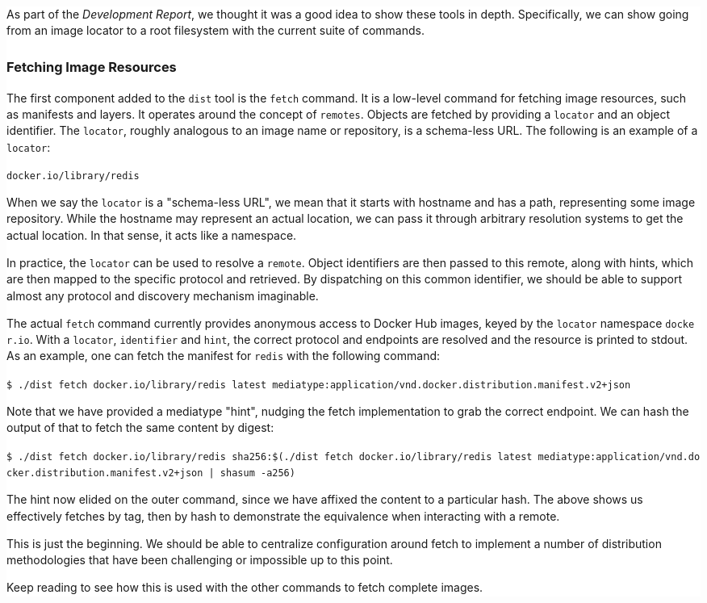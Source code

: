 As part of the _Development Report_, we thought it was a good idea to show
these tools in depth. Specifically, we can show going from an image locator to
a root filesystem with the current suite of commands.

### Fetching Image Resources

The first component added to the `dist` tool is the `fetch` command. It is a
low-level command for fetching image resources, such as manifests and layers.
It operates around the concept of `remotes`. Objects are fetched by providing a
`locator` and an object identifier. The `locator`, roughly analogous to an
image name or repository, is a schema-less URL. The following is an example of
a `locator`:

```
docker.io/library/redis
```

When we say the `locator` is a "schema-less URL", we mean that it starts with
hostname and has a path, representing some image repository. While the hostname
may represent an actual location, we can pass it through arbitrary resolution
systems to get the actual location. In that sense, it acts like a namespace.

In practice, the `locator` can be used to resolve a `remote`. Object
identifiers are then passed to this remote, along with hints, which are then
mapped to the specific protocol and retrieved.  By dispatching on this common
identifier, we should be able to support almost any protocol and discovery
mechanism imaginable.

The actual `fetch` command currently provides anonymous access to Docker Hub
images, keyed by the `locator` namespace `docker.io`. With a `locator`,
`identifier` and `hint`, the correct protocol and endpoints are resolved and the
resource is printed to stdout. As an example, one can fetch the manifest for
`redis` with the following command:
    
```
$ ./dist fetch docker.io/library/redis latest mediatype:application/vnd.docker.distribution.manifest.v2+json
```

Note that we have provided a mediatype "hint", nudging the fetch implementation
to grab the correct endpoint. We can hash the output of that to fetch the same
content by digest:
    
```
$ ./dist fetch docker.io/library/redis sha256:$(./dist fetch docker.io/library/redis latest mediatype:application/vnd.docker.distribution.manifest.v2+json | shasum -a256)
```
    
The hint now elided on the outer command, since we have affixed the content to
a particular hash. The above shows us effectively fetches by tag, then by hash
to demonstrate the equivalence when interacting with a remote.
 
This is just the beginning. We should be able to centralize configuration
around fetch to implement a number of distribution methodologies that have been
challenging or impossible up to this point.

Keep reading to see how this is used with the other commands to fetch complete
images.
